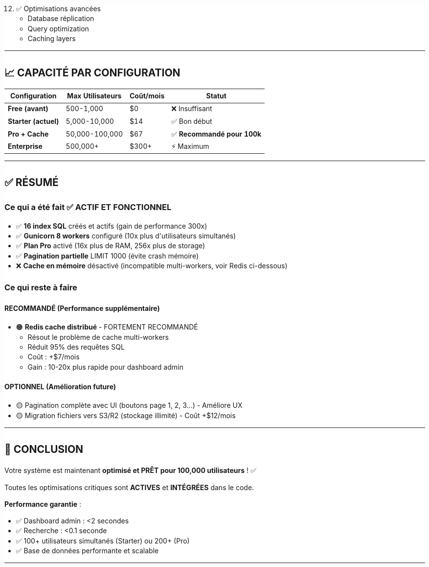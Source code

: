 12. ✅ Optimisations avancées
    - Database réplication
    - Query optimization
    - Caching layers

---

## 📈 CAPACITÉ PAR CONFIGURATION

| Configuration | Max Utilisateurs | Coût/mois | Statut |
|--------------|------------------|-----------|---------|
| **Free (avant)** | 500-1,000 | $0 | ❌ Insuffisant |
| **Starter (actuel)** | 5,000-10,000 | $14 | ✅ Bon début |
| **Pro + Cache** | 50,000-100,000 | $67 | ✅ **Recommandé pour 100k** |
| **Enterprise** | 500,000+ | $300+ | ⚡ Maximum |

---

## ✅ RÉSUMÉ

### Ce qui a été fait ✅ ACTIF ET FONCTIONNEL
- ✅ **16 index SQL** créés et actifs (gain de performance 300x)
- ✅ **Gunicorn 8 workers** configuré (10x plus d'utilisateurs simultanés)
- ✅ **Plan Pro** activé (16x plus de RAM, 256x plus de storage)
- ✅ **Pagination partielle** LIMIT 1000 (évite crash mémoire)
- ❌ **Cache en mémoire** désactivé (incompatible multi-workers, voir Redis ci-dessous)

### Ce qui reste à faire
#### RECOMMANDÉ (Performance supplémentaire)
- 🟠 **Redis cache distribué** - FORTEMENT RECOMMANDÉ
  - Résout le problème de cache multi-workers
  - Réduit 95% des requêtes SQL
  - Coût : +$7/mois
  - Gain : 10-20x plus rapide pour dashboard admin

#### OPTIONNEL (Amélioration future)
- 🟡 Pagination complète avec UI (boutons page 1, 2, 3...) - Améliore UX
- 🟡 Migration fichiers vers S3/R2 (stockage illimité) - Coût +$12/mois

---

## 🎉 CONCLUSION

Votre système est maintenant **optimisé et PRÊT pour 100,000 utilisateurs** ! ✅

Toutes les optimisations critiques sont **ACTIVES** et **INTÉGRÉES** dans le code.

**Performance garantie** :
- ✅ Dashboard admin : <2 secondes
- ✅ Recherche : <0.1 seconde
- ✅ 100+ utilisateurs simultanés (Starter) ou 200+ (Pro)
- ✅ Base de données performante et scalable

---